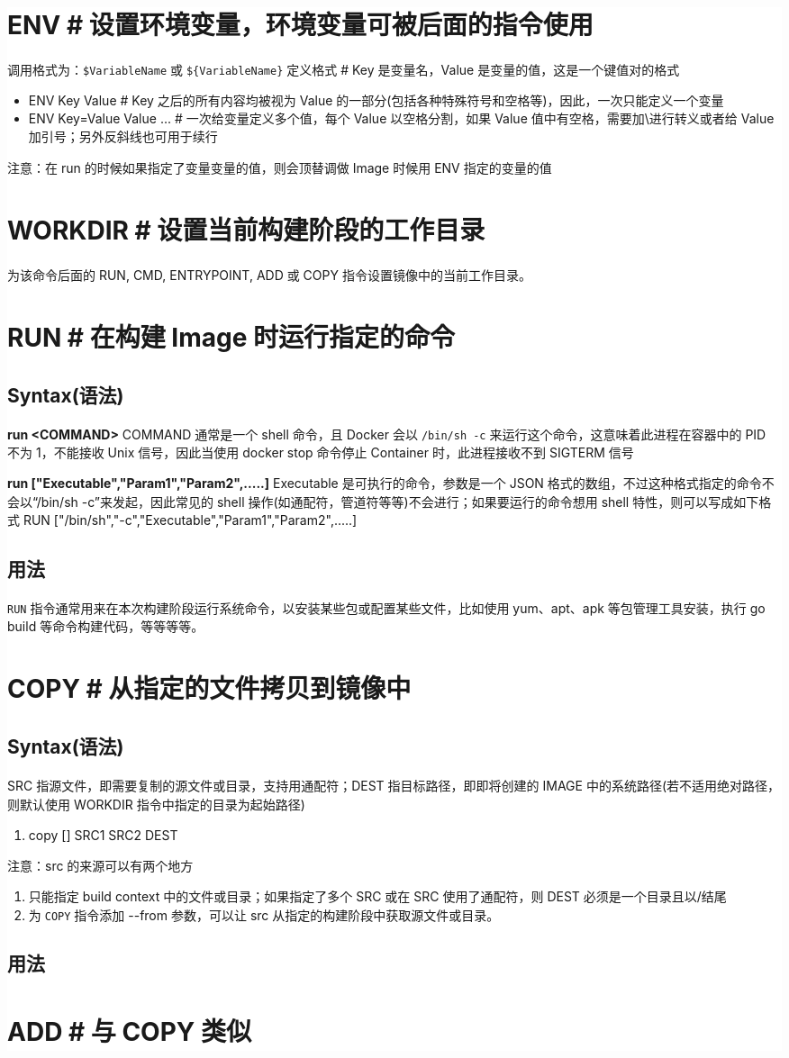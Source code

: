 # ENV # 设置环境变量，环境变量可被后面的指令使用

调用格式为：`$VariableName` 或 `${VariableName}`
定义格式 # Key 是变量名，Value 是变量的值，这是一个键值对的格式

- ENV Key Value # Key 之后的所有内容均被视为 Value 的一部分(包括各种特殊符号和空格等)，因此，一次只能定义一个变量
- ENV Key=Value Value ... # 一次给变量定义多个值，每个 Value 以空格分割，如果 Value 值中有空格，需要加\进行转义或者给 Value 加引号；另外反斜线也可用于续行

注意：在 run 的时候如果指定了变量变量的值，则会顶替调做 Image 时候用 ENV 指定的变量的值

# WORKDIR # 设置当前构建阶段的工作目录

为该命令后面的 RUN, CMD, ENTRYPOINT, ADD 或 COPY 指令设置镜像中的当前工作目录。

# RUN # 在构建 Image 时运行指定的命令

## Syntax(语法)

**run \<COMMAND>**
COMMAND 通常是一个 shell 命令，且 Docker 会以 `/bin/sh -c` 来运行这个命令，这意味着此进程在容器中的 PID 不为 1，不能接收 Unix 信号，因此当使用 docker stop 命令停止 Container 时，此进程接收不到 SIGTERM 信号

**run \["Executable","Param1","Param2",.....]**
Executable 是可执行的命令，参数是一个 JSON 格式的数组，不过这种格式指定的命令不会以“/bin/sh -c”来发起，因此常见的 shell 操作(如通配符，管道符等等)不会进行；如果要运行的命令想用 shell 特性，则可以写成如下格式 RUN \["/bin/sh","-c","Executable","Param1","Param2",.....]

## 用法

`RUN` 指令通常用来在本次构建阶段运行系统命令，以安装某些包或配置某些文件，比如使用 yum、apt、apk 等包管理工具安装，执行 go build 等命令构建代码，等等等等。

# COPY # 从指定的文件拷贝到镜像中

## Syntax(语法)

SRC 指源文件，即需要复制的源文件或目录，支持用通配符；DEST 指目标路径，即即将创建的 IMAGE 中的系统路径(若不适用绝对路径，则默认使用 WORKDIR 指令中指定的目录为起始路径)

1. copy \[] SRC1 SRC2 DEST

注意：src 的来源可以有两个地方

1. 只能指定 build context 中的文件或目录；如果指定了多个 SRC 或在 SRC 使用了通配符，则 DEST 必须是一个目录且以/结尾
2. 为 `COPY` 指令添加 --from 参数，可以让 src 从指定的构建阶段中获取源文件或目录。

## 用法

# ADD # 与 COPY 类似

